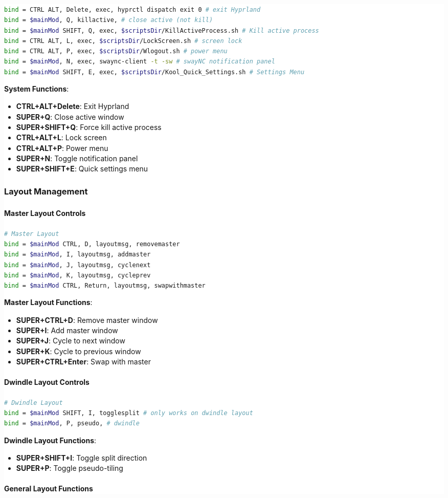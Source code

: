 ```bash
bind = CTRL ALT, Delete, exec, hyprctl dispatch exit 0 # exit Hyprland
bind = $mainMod, Q, killactive, # close active (not kill)
bind = $mainMod SHIFT, Q, exec, $scriptsDir/KillActiveProcess.sh # Kill active process
bind = CTRL ALT, L, exec, $scriptsDir/LockScreen.sh # screen lock
bind = CTRL ALT, P, exec, $scriptsDir/Wlogout.sh # power menu
bind = $mainMod, N, exec, swaync-client -t -sw # swayNC notification panel
bind = $mainMod SHIFT, E, exec, $scriptsDir/Kool_Quick_Settings.sh # Settings Menu
```

**System Functions**:

- **CTRL+ALT+Delete**: Exit Hyprland
- **SUPER+Q**: Close active window
- **SUPER+SHIFT+Q**: Force kill active process
- **CTRL+ALT+L**: Lock screen
- **CTRL+ALT+P**: Power menu
- **SUPER+N**: Toggle notification panel
- **SUPER+SHIFT+E**: Quick settings menu

### Layout Management

#### Master Layout Controls

```bash
# Master Layout
bind = $mainMod CTRL, D, layoutmsg, removemaster
bind = $mainMod, I, layoutmsg, addmaster
bind = $mainMod, J, layoutmsg, cyclenext
bind = $mainMod, K, layoutmsg, cycleprev
bind = $mainMod CTRL, Return, layoutmsg, swapwithmaster
```

**Master Layout Functions**:

- **SUPER+CTRL+D**: Remove master window
- **SUPER+I**: Add master window
- **SUPER+J**: Cycle to next window
- **SUPER+K**: Cycle to previous window
- **SUPER+CTRL+Enter**: Swap with master

#### Dwindle Layout Controls

```bash
# Dwindle Layout
bind = $mainMod SHIFT, I, togglesplit # only works on dwindle layout
bind = $mainMod, P, pseudo, # dwindle
```

**Dwindle Layout Functions**:

- **SUPER+SHIFT+I**: Toggle split direction
- **SUPER+P**: Toggle pseudo-tiling

#### General Layout Functions

